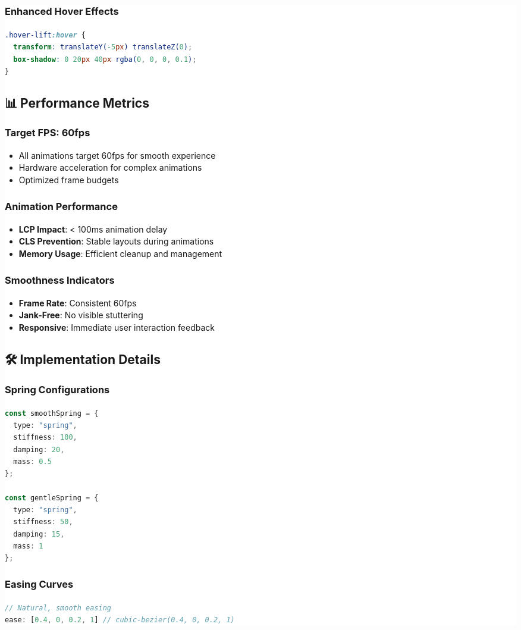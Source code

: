 ### **Enhanced Hover Effects**
```css
.hover-lift:hover {
  transform: translateY(-5px) translateZ(0);
  box-shadow: 0 20px 40px rgba(0, 0, 0, 0.1);
}
```

## 📊 Performance Metrics

### **Target FPS**: 60fps
- All animations target 60fps for smooth experience
- Hardware acceleration for complex animations
- Optimized frame budgets

### **Animation Performance**
- **LCP Impact**: < 100ms animation delay
- **CLS Prevention**: Stable layouts during animations
- **Memory Usage**: Efficient cleanup and management

### **Smoothness Indicators**
- **Frame Rate**: Consistent 60fps
- **Jank-Free**: No visible stuttering
- **Responsive**: Immediate user interaction feedback

## 🛠️ Implementation Details

### **Spring Configurations**
```typescript
const smoothSpring = {
  type: "spring",
  stiffness: 100,
  damping: 20,
  mass: 0.5
};

const gentleSpring = {
  type: "spring",
  stiffness: 50,
  damping: 15,
  mass: 1
};
```

### **Easing Curves**
```typescript
// Natural, smooth easing
ease: [0.4, 0, 0.2, 1] // cubic-bezier(0.4, 0, 0.2, 1)
```
